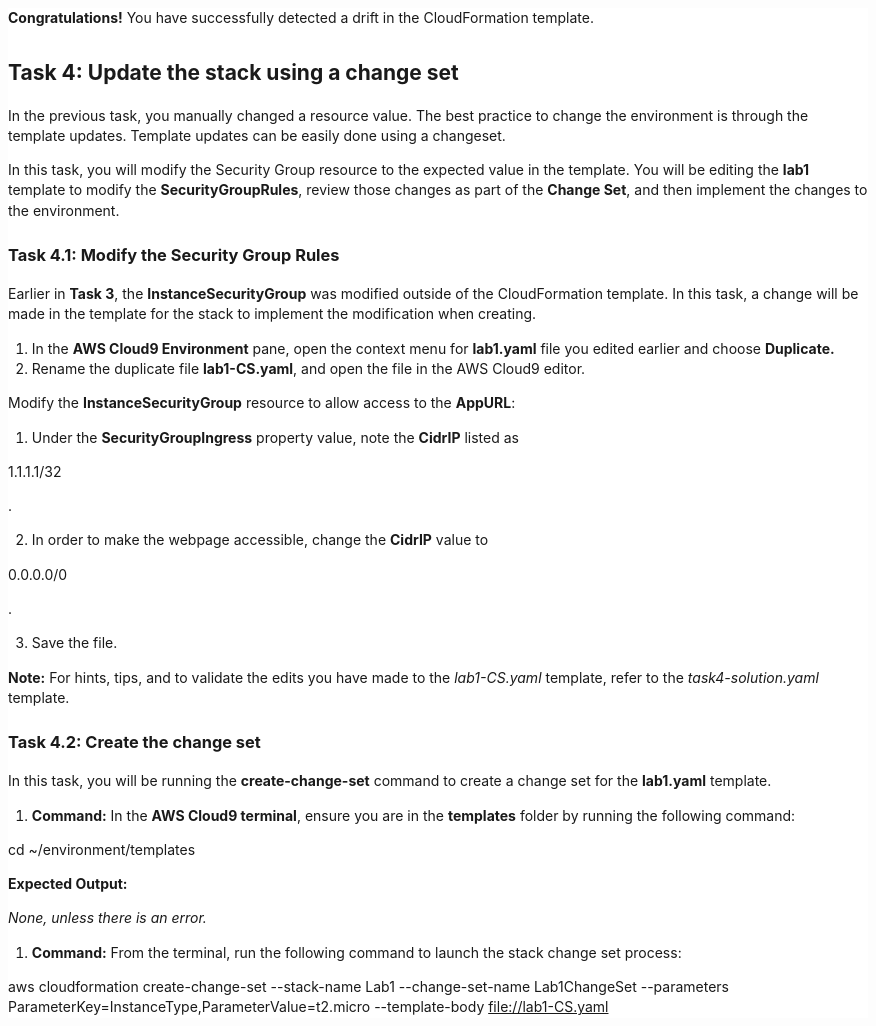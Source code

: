 **Congratulations!** You have successfully detected a drift in the CloudFormation template.

## Task 4: Update the stack using a change set

In the previous task, you manually changed a resource value. The best practice to change the environment is through the template updates. Template updates can be easily done using a changeset.

In this task, you will modify the Security Group resource to the expected value in the template. You will be editing the **lab1** template to modify the **SecurityGroupRules**, review those changes as part of the **Change Set**, and then implement the changes to the environment.

### Task 4.1: Modify the Security Group Rules

Earlier in **Task 3**, the **InstanceSecurityGroup** was modified outside of the CloudFormation template. In this task, a change will be made in the template for the stack to implement the modification when creating.

1.  In the **AWS Cloud9 Environment** pane, open the context menu for **lab1.yaml** file you edited earlier and choose **Duplicate.**
2.  Rename the duplicate file **lab1-CS.yaml**, and open the file in the AWS Cloud9 editor.

Modify the **InstanceSecurityGroup** resource to allow access to the **AppURL**:

1.  Under the **SecurityGroupIngress** property value, note the **CidrIP** listed as

1.1.1.1/32

.

2.  In order to make the webpage accessible, change the **CidrIP** value to

0.0.0.0/0

.

3.  Save the file.

**Note:** For hints, tips, and to validate the edits you have made to the *lab1-CS.yaml* template, refer to the *task4-solution.yaml* template.

### Task 4.2: Create the change set

In this task, you will be running the **create-change-set** command to create a change set for the **lab1.yaml** template.

1.  **Command:** In the **AWS Cloud9 terminal**, ensure you are in the **templates** folder by running the following command:

cd ~/environment/templates

**Expected Output:**

*None, unless there is an error.*

1.  **Command:** From the terminal, run the following command to launch the stack change set process:

aws cloudformation create-change-set --stack-name Lab1 --change-set-name Lab1ChangeSet --parameters ParameterKey=InstanceType,ParameterValue=t2.micro --template-body <file://lab1-CS.yaml>
